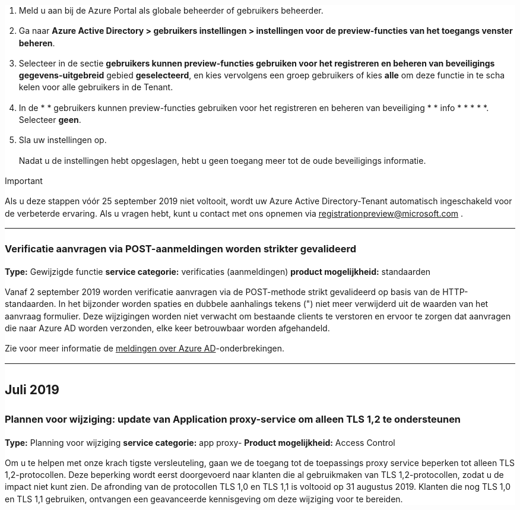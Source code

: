 1. Meld u aan bij de Azure Portal als globale beheerder of gebruikers beheerder.

2. Ga naar **Azure Active Directory > gebruikers instellingen > instellingen voor de preview-functies van het toegangs venster beheren**.

3. Selecteer in de sectie **gebruikers kunnen preview-functies gebruiken voor het registreren en beheren van beveiligings gegevens-uitgebreid** gebied **geselecteerd**, en kies vervolgens een groep gebruikers of kies **alle** om deze functie in te scha kelen voor alle gebruikers in de Tenant.

4. In de * * gebruikers kunnen preview-functies gebruiken voor het registreren en beheren van beveiliging * * info * * * * *. Selecteer **geen**.

5. Sla uw instellingen op.

    Nadat u de instellingen hebt opgeslagen, hebt u geen toegang meer tot de oude beveiligings informatie.

>[!Important]
>Als u deze stappen vóór 25 september 2019 niet voltooit, wordt uw Azure Active Directory-Tenant automatisch ingeschakeld voor de verbeterde ervaring. Als u vragen hebt, kunt u contact met ons opnemen via registrationpreview@microsoft.com .

---

### <a name="authentication-requests-using-post-logins-will-be-more-strictly-validated"></a>Verificatie aanvragen via POST-aanmeldingen worden strikter gevalideerd

**Type:** Gewijzigde functie **service categorie:** verificaties (aanmeldingen) **product mogelijkheid:** standaarden

Vanaf 2 september 2019 worden verificatie aanvragen via de POST-methode strikt gevalideerd op basis van de HTTP-standaarden. In het bijzonder worden spaties en dubbele aanhalings tekens (") niet meer verwijderd uit de waarden van het aanvraag formulier. Deze wijzigingen worden niet verwacht om bestaande clients te verstoren en ervoor te zorgen dat aanvragen die naar Azure AD worden verzonden, elke keer betrouwbaar worden afgehandeld.

Zie voor meer informatie de [meldingen over Azure AD](../develop/reference-breaking-changes.md#post-form-semantics-will-be-enforced-more-strictly---spaces-and-quotes-will-be-ignored)-onderbrekingen.

---

## <a name="july-2019"></a>Juli 2019

### <a name="plan-for-change-application-proxy-service-update-to-support-only-tls-12"></a>Plannen voor wijziging: update van Application proxy-service om alleen TLS 1,2 te ondersteunen

**Type:** Planning voor wijziging **service categorie:** app proxy- **Product mogelijkheid:** Access Control

Om u te helpen met onze krach tigste versleuteling, gaan we de toegang tot de toepassings proxy service beperken tot alleen TLS 1,2-protocollen. Deze beperking wordt eerst doorgevoerd naar klanten die al gebruikmaken van TLS 1,2-protocollen, zodat u de impact niet kunt zien. De afronding van de protocollen TLS 1,0 en TLS 1,1 is voltooid op 31 augustus 2019. Klanten die nog TLS 1,0 en TLS 1,1 gebruiken, ontvangen een geavanceerde kennisgeving om deze wijziging voor te bereiden.
